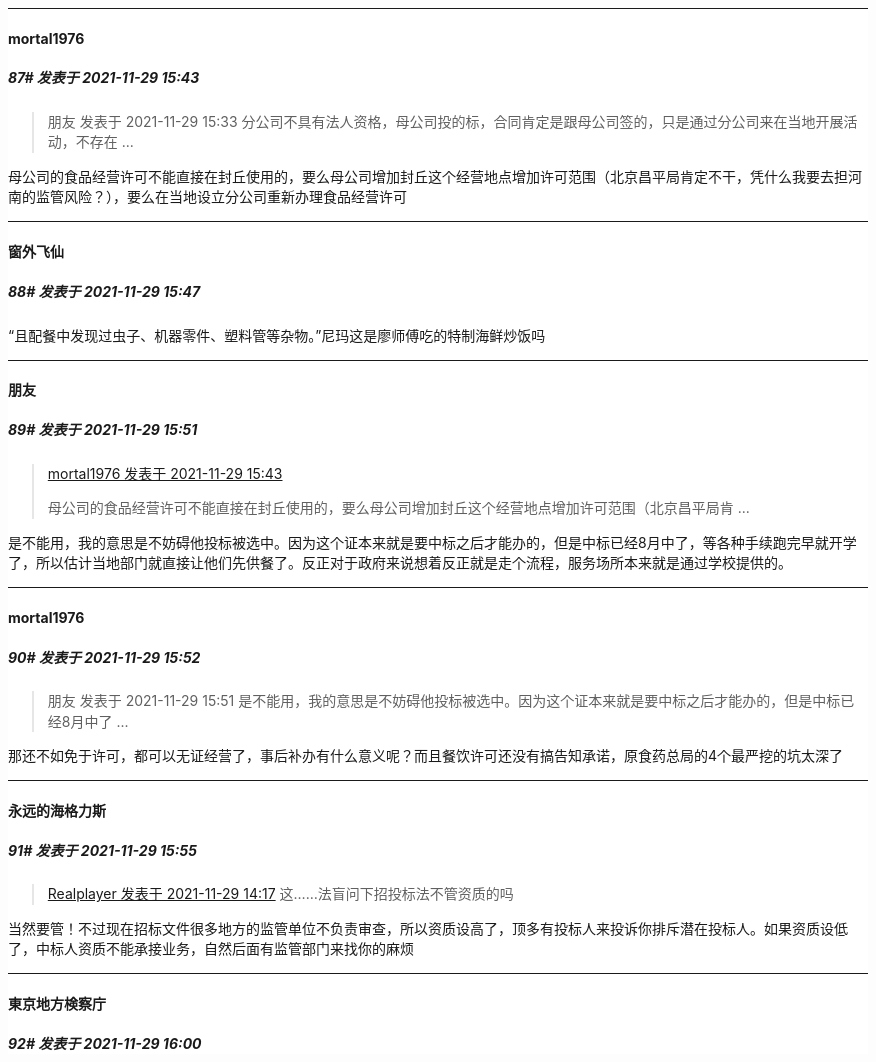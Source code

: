 

*****

####  mortal1976  
##### 87#       发表于 2021-11-29 15:43

<blockquote>朋友 发表于 2021-11-29 15:33
分公司不具有法人资格，母公司投的标，合同肯定是跟母公司签的，只是通过分公司来在当地开展活动，不存在 ...</blockquote>
母公司的食品经营许可不能直接在封丘使用的，要么母公司增加封丘这个经营地点增加许可范围（北京昌平局肯定不干，凭什么我要去担河南的监管风险？），要么在当地设立分公司重新办理食品经营许可

*****

####  窗外飞仙  
##### 88#       发表于 2021-11-29 15:47

“且配餐中发现过虫子、机器零件、塑料管等杂物。”尼玛这是廖师傅吃的特制海鲜炒饭吗

*****

####  朋友  
##### 89#       发表于 2021-11-29 15:51

<blockquote><a href="httphttps://bbs.saraba1st.com/2b/forum.php?mod=redirect&amp;goto=findpost&amp;pid=53745359&amp;ptid=2039941" target="_blank">mortal1976 发表于 2021-11-29 15:43</a>

母公司的食品经营许可不能直接在封丘使用的，要么母公司增加封丘这个经营地点增加许可范围（北京昌平局肯 ...</blockquote>
是不能用，我的意思是不妨碍他投标被选中。因为这个证本来就是要中标之后才能办的，但是中标已经8月中了，等各种手续跑完早就开学了，所以估计当地部门就直接让他们先供餐了。反正对于政府来说想着反正就是走个流程，服务场所本来就是通过学校提供的。

*****

####  mortal1976  
##### 90#       发表于 2021-11-29 15:52

<blockquote>朋友 发表于 2021-11-29 15:51
是不能用，我的意思是不妨碍他投标被选中。因为这个证本来就是要中标之后才能办的，但是中标已经8月中了 ...</blockquote>
那还不如免于许可，都可以无证经营了，事后补办有什么意义呢？而且餐饮许可还没有搞告知承诺，原食药总局的4个最严挖的坑太深了



*****

####  永远的海格力斯  
##### 91#       发表于 2021-11-29 15:55

<blockquote><a href="httphttps://bbs.saraba1st.com/2b/forum.php?mod=redirect&amp;goto=findpost&amp;pid=53744146&amp;ptid=2039941" target="_blank">Realplayer 发表于 2021-11-29 14:17</a>
这……法盲问下招投标法不管资质的吗</blockquote>
当然要管！不过现在招标文件很多地方的监管单位不负责审查，所以资质设高了，顶多有投标人来投诉你排斥潜在投标人。如果资质设低了，中标人资质不能承接业务，自然后面有监管部门来找你的麻烦

*****

####  東京地方検察庁  
##### 92#       发表于 2021-11-29 16:00
